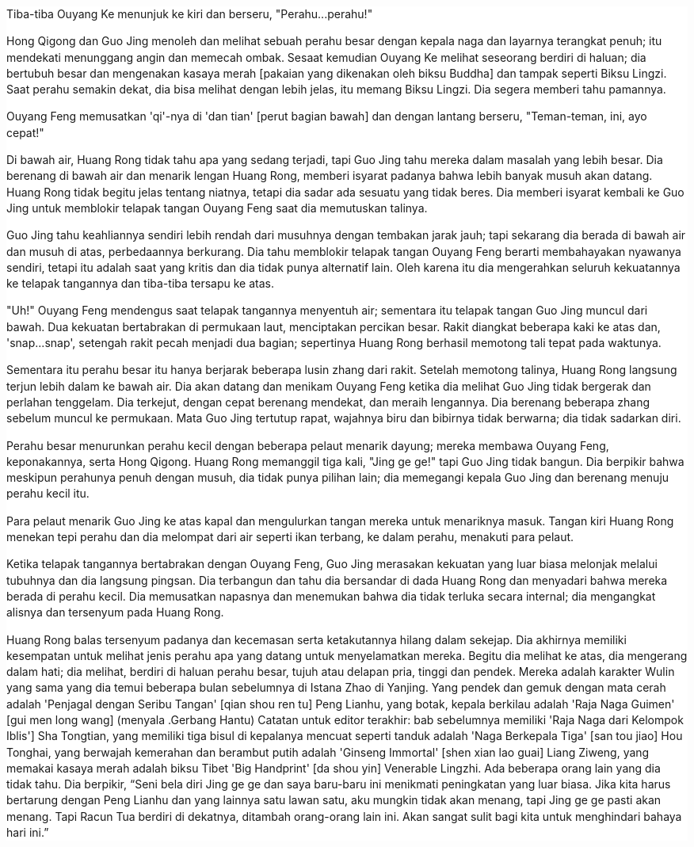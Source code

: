 Tiba-tiba Ouyang Ke menunjuk ke kiri dan berseru, "Perahu...perahu!"

Hong Qigong dan Guo Jing menoleh dan melihat sebuah perahu besar dengan kepala naga dan layarnya terangkat penuh; itu mendekati menunggang angin dan memecah ombak. Sesaat kemudian Ouyang Ke melihat seseorang berdiri di haluan; dia bertubuh besar dan mengenakan kasaya merah [pakaian yang dikenakan oleh biksu Buddha] dan tampak seperti Biksu Lingzi. Saat perahu semakin dekat, dia bisa melihat dengan lebih jelas, itu memang Biksu Lingzi. Dia segera memberi tahu pamannya.

Ouyang Feng memusatkan 'qi'-nya di 'dan tian' [perut bagian bawah] dan dengan lantang berseru, "Teman-teman, ini, ayo cepat!"

Di bawah air, Huang Rong tidak tahu apa yang sedang terjadi, tapi Guo Jing tahu mereka dalam masalah yang lebih besar. Dia berenang di bawah air dan menarik lengan Huang Rong, memberi isyarat padanya bahwa lebih banyak musuh akan datang. Huang Rong tidak begitu jelas tentang niatnya, tetapi dia sadar ada sesuatu yang tidak beres. Dia memberi isyarat kembali ke Guo Jing untuk memblokir telapak tangan Ouyang Feng saat dia memutuskan talinya.

Guo Jing tahu keahliannya sendiri lebih rendah dari musuhnya dengan tembakan jarak jauh; tapi sekarang dia berada di bawah air dan musuh di atas, perbedaannya berkurang. Dia tahu memblokir telapak tangan Ouyang Feng berarti membahayakan nyawanya sendiri, tetapi itu adalah saat yang kritis dan dia tidak punya alternatif lain. Oleh karena itu dia mengerahkan seluruh kekuatannya ke telapak tangannya dan tiba-tiba tersapu ke atas.

"Uh!" Ouyang Feng mendengus saat telapak tangannya menyentuh air; sementara itu telapak tangan Guo Jing muncul dari bawah. Dua kekuatan bertabrakan di permukaan laut, menciptakan percikan besar. Rakit diangkat beberapa kaki ke atas dan, 'snap...snap', setengah rakit pecah menjadi dua bagian; sepertinya Huang Rong berhasil memotong tali tepat pada waktunya.

Sementara itu perahu besar itu hanya berjarak beberapa lusin zhang dari rakit. Setelah memotong talinya, Huang Rong langsung terjun lebih dalam ke bawah air. Dia akan datang dan menikam Ouyang Feng ketika dia melihat Guo Jing tidak bergerak dan perlahan tenggelam. Dia terkejut, dengan cepat berenang mendekat, dan meraih lengannya. Dia berenang beberapa zhang sebelum muncul ke permukaan. Mata Guo Jing tertutup rapat, wajahnya biru dan bibirnya tidak berwarna; dia tidak sadarkan diri.

Perahu besar menurunkan perahu kecil dengan beberapa pelaut menarik dayung; mereka membawa Ouyang Feng, keponakannya, serta Hong Qigong. Huang Rong memanggil tiga kali, "Jing ge ge!" tapi Guo Jing tidak bangun. Dia berpikir bahwa meskipun perahunya penuh dengan musuh, dia tidak punya pilihan lain; dia memegangi kepala Guo Jing dan berenang menuju perahu kecil itu.

Para pelaut menarik Guo Jing ke atas kapal dan mengulurkan tangan mereka untuk menariknya masuk. Tangan kiri Huang Rong menekan tepi perahu dan dia melompat dari air seperti ikan terbang, ke dalam perahu, menakuti para pelaut.

Ketika telapak tangannya bertabrakan dengan Ouyang Feng, Guo Jing merasakan kekuatan yang luar biasa melonjak melalui tubuhnya dan dia langsung pingsan. Dia terbangun dan tahu dia bersandar di dada Huang Rong dan menyadari bahwa mereka berada di perahu kecil. Dia memusatkan napasnya dan menemukan bahwa dia tidak terluka secara internal; dia mengangkat alisnya dan tersenyum pada Huang Rong.

Huang Rong balas tersenyum padanya dan kecemasan serta ketakutannya hilang dalam sekejap. Dia akhirnya memiliki kesempatan untuk melihat jenis perahu apa yang datang untuk menyelamatkan mereka. Begitu dia melihat ke atas, dia mengerang dalam hati; dia melihat, berdiri di haluan perahu besar, tujuh atau delapan pria, tinggi dan pendek. Mereka adalah karakter Wulin yang sama yang dia temui beberapa bulan sebelumnya di Istana Zhao di Yanjing. Yang pendek dan gemuk dengan mata cerah adalah 'Penjagal dengan Seribu Tangan' [qian shou ren tu] Peng Lianhu, yang botak, kepala berkilau adalah 'Raja Naga Guimen' [gui men long wang] (menyala .Gerbang Hantu) Catatan untuk editor terakhir: bab sebelumnya memiliki 'Raja Naga dari Kelompok Iblis'] Sha Tongtian, yang memiliki tiga bisul di kepalanya mencuat seperti tanduk adalah 'Naga Berkepala Tiga' [san tou jiao] Hou Tonghai, yang berwajah kemerahan dan berambut putih adalah 'Ginseng Immortal' [shen xian lao guai] Liang Ziweng, yang memakai kasaya merah adalah biksu Tibet 'Big Handprint' [da shou yin] Venerable Lingzhi. Ada beberapa orang lain yang dia tidak tahu. Dia berpikir, “Seni bela diri Jing ge ge dan saya baru-baru ini menikmati peningkatan yang luar biasa. Jika kita harus bertarung dengan Peng Lianhu dan yang lainnya satu lawan satu, aku mungkin tidak akan menang, tapi Jing ge ge pasti akan menang. Tapi Racun Tua berdiri di dekatnya, ditambah orang-orang lain ini. Akan sangat sulit bagi kita untuk menghindari bahaya hari ini.”


[^lubang-kosong]: Kong Dong (空洞) berarti 'Lubang kosong'. 